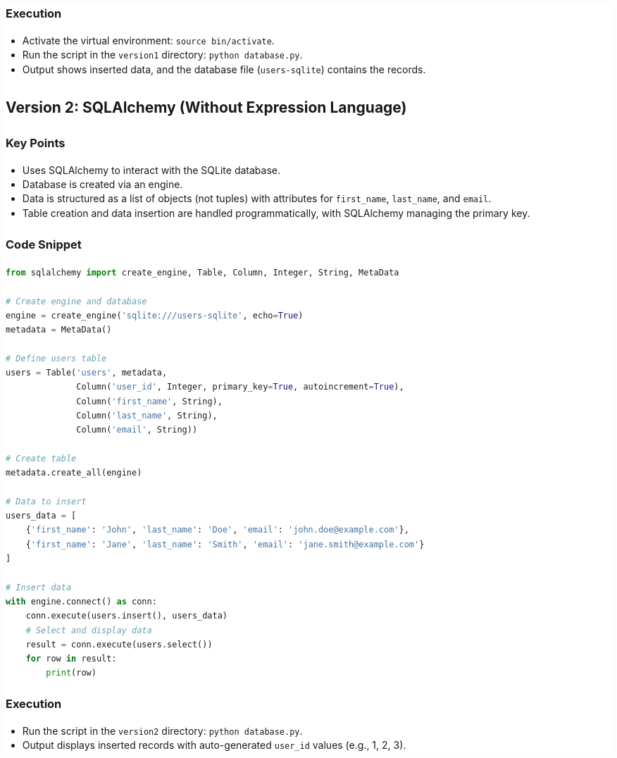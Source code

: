 ### Execution
- Activate the virtual environment: `source bin/activate`.
- Run the script in the `version1` directory: `python database.py`.
- Output shows inserted data, and the database file (`users-sqlite`) contains the records.

## Version 2: SQLAlchemy (Without Expression Language)
### Key Points
- Uses SQLAlchemy to interact with the SQLite database.
- Database is created via an engine.
- Data is structured as a list of objects (not tuples) with attributes for `first_name`, `last_name`, and `email`.
- Table creation and data insertion are handled programmatically, with SQLAlchemy managing the primary key.

### Code Snippet
```python
from sqlalchemy import create_engine, Table, Column, Integer, String, MetaData

# Create engine and database
engine = create_engine('sqlite:///users-sqlite', echo=True)
metadata = MetaData()

# Define users table
users = Table('users', metadata,
              Column('user_id', Integer, primary_key=True, autoincrement=True),
              Column('first_name', String),
              Column('last_name', String),
              Column('email', String))

# Create table
metadata.create_all(engine)

# Data to insert
users_data = [
    {'first_name': 'John', 'last_name': 'Doe', 'email': 'john.doe@example.com'},
    {'first_name': 'Jane', 'last_name': 'Smith', 'email': 'jane.smith@example.com'}
]

# Insert data
with engine.connect() as conn:
    conn.execute(users.insert(), users_data)
    # Select and display data
    result = conn.execute(users.select())
    for row in result:
        print(row)
```

### Execution
- Run the script in the `version2` directory: `python database.py`.
- Output displays inserted records with auto-generated `user_id` values (e.g., 1, 2, 3).
